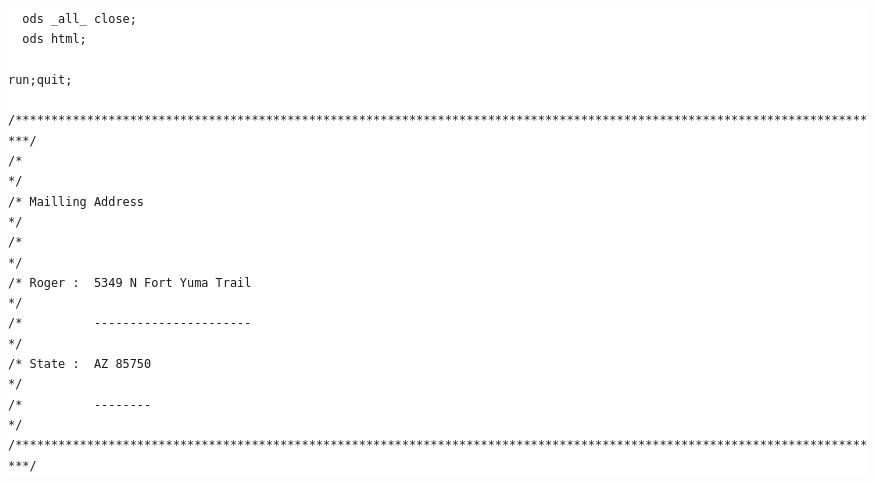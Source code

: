       ods _all_ close;
      ods html;

    run;quit;

    /**************************************************************************************************************************/
    /*                                                                                                                        */
    /* Mailling Address                                                                                                       */
    /*                                                                                                                        */
    /* Roger :  5349 N Fort Yuma Trail                                                                                        */
    /*          ----------------------                                                                                        */
    /* State :  AZ 85750                                                                                                      */
    /*          --------                                                                                                      */
    /**************************************************************************************************************************/


